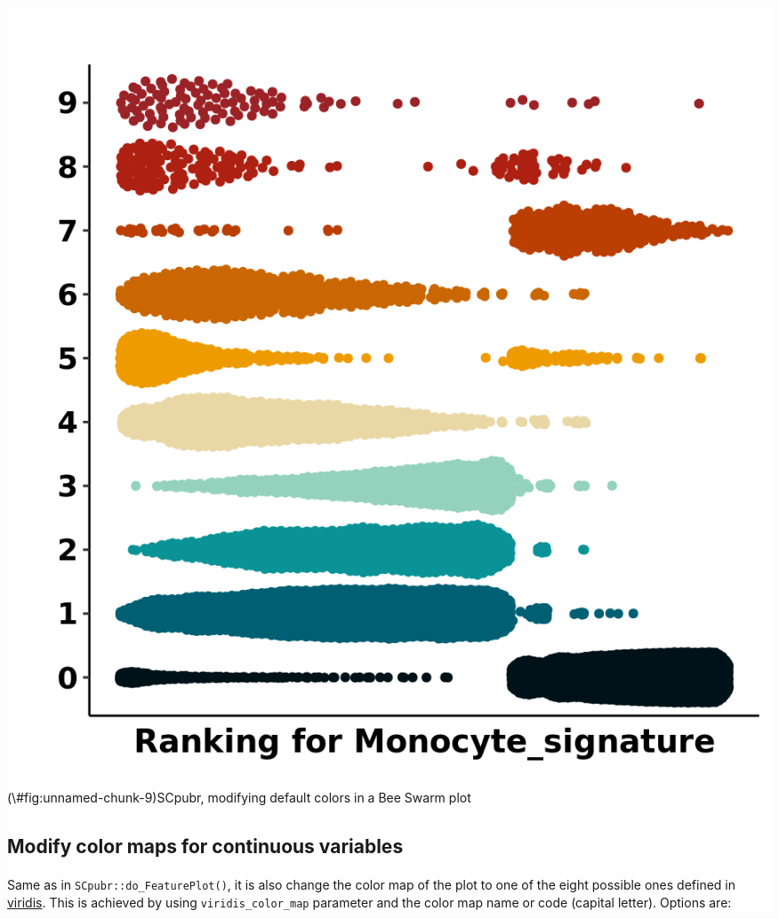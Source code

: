 <img src="06-BeeSwarmPlots_files/figure-html/unnamed-chunk-9-1.png" alt="SCpubr, modifying default colors in a Bee Swarm plot" width="100%" height="100%" />
<p class="caption">(\#fig:unnamed-chunk-9)SCpubr, modifying default colors in a Bee Swarm plot</p>
</div>

## Modify color maps for continuous variables
Same as in `SCpubr::do_FeaturePlot()`, it is also change the color map of the plot to one of the eight possible ones defined in [viridis](https://cran.r-project.org/web/packages/viridis/vignettes/intro-to-viridis.html). This is achieved by using `viridis_color_map` parameter and the color map name or code (capital letter). Options are:
